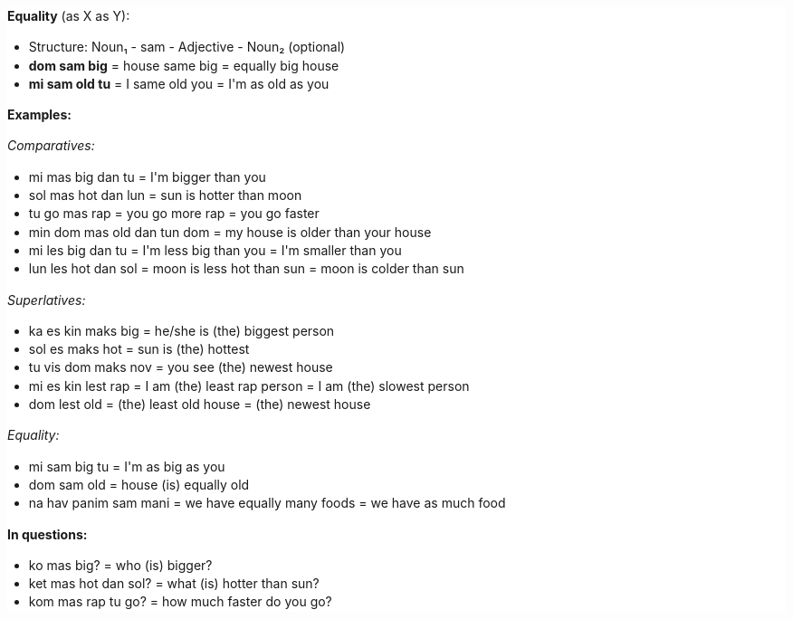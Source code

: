 **Equality** (as X as Y):
- Structure: Noun₁ - sam - Adjective - Noun₂ (optional)
- **dom sam big** = house same big = equally big house
- **mi sam old tu** = I same old you = I'm as old as you

**Examples:**

*Comparatives:*
- mi mas big dan tu = I'm bigger than you
- sol mas hot dan lun = sun is hotter than moon
- tu go mas rap = you go more rap = you go faster
- min dom mas old dan tun dom = my house is older than your house
- mi les big dan tu = I'm less big than you = I'm smaller than you
- lun les hot dan sol = moon is less hot than sun = moon is colder than sun

*Superlatives:*
- ka es kin maks big = he/she is (the) biggest person
- sol es maks hot = sun is (the) hottest
- tu vis dom maks nov = you see (the) newest house
- mi es kin lest rap = I am (the) least rap person = I am (the) slowest person
- dom lest old = (the) least old house = (the) newest house

*Equality:*
- mi sam big tu = I'm as big as you
- dom sam old = house (is) equally old
- na hav panim sam mani = we have equally many foods = we have as much food

**In questions:**
- ko mas big? = who (is) bigger?
- ket mas hot dan sol? = what (is) hotter than sun?
- kom mas rap tu go? = how much faster do you go?
